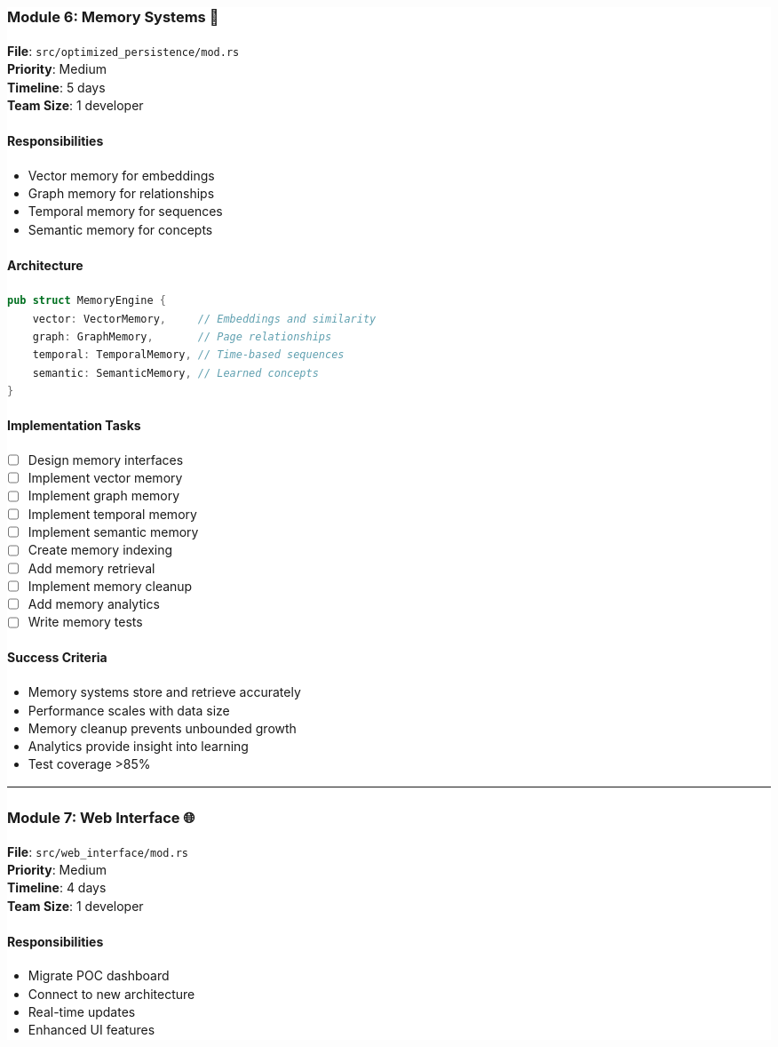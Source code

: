 ### Module 6: Memory Systems 💾
**File**: `src/optimized_persistence/mod.rs`  
**Priority**: Medium  
**Timeline**: 5 days  
**Team Size**: 1 developer

#### Responsibilities
- Vector memory for embeddings
- Graph memory for relationships
- Temporal memory for sequences
- Semantic memory for concepts

#### Architecture
```rust
pub struct MemoryEngine {
    vector: VectorMemory,     // Embeddings and similarity
    graph: GraphMemory,       // Page relationships
    temporal: TemporalMemory, // Time-based sequences
    semantic: SemanticMemory, // Learned concepts
}
```

#### Implementation Tasks
- [ ] Design memory interfaces
- [ ] Implement vector memory
- [ ] Implement graph memory
- [ ] Implement temporal memory
- [ ] Implement semantic memory
- [ ] Create memory indexing
- [ ] Add memory retrieval
- [ ] Implement memory cleanup
- [ ] Add memory analytics
- [ ] Write memory tests

#### Success Criteria
- Memory systems store and retrieve accurately
- Performance scales with data size
- Memory cleanup prevents unbounded growth
- Analytics provide insight into learning
- Test coverage >85%

---

### Module 7: Web Interface 🌐
**File**: `src/web_interface/mod.rs`  
**Priority**: Medium  
**Timeline**: 4 days  
**Team Size**: 1 developer

#### Responsibilities
- Migrate POC dashboard
- Connect to new architecture
- Real-time updates
- Enhanced UI features
